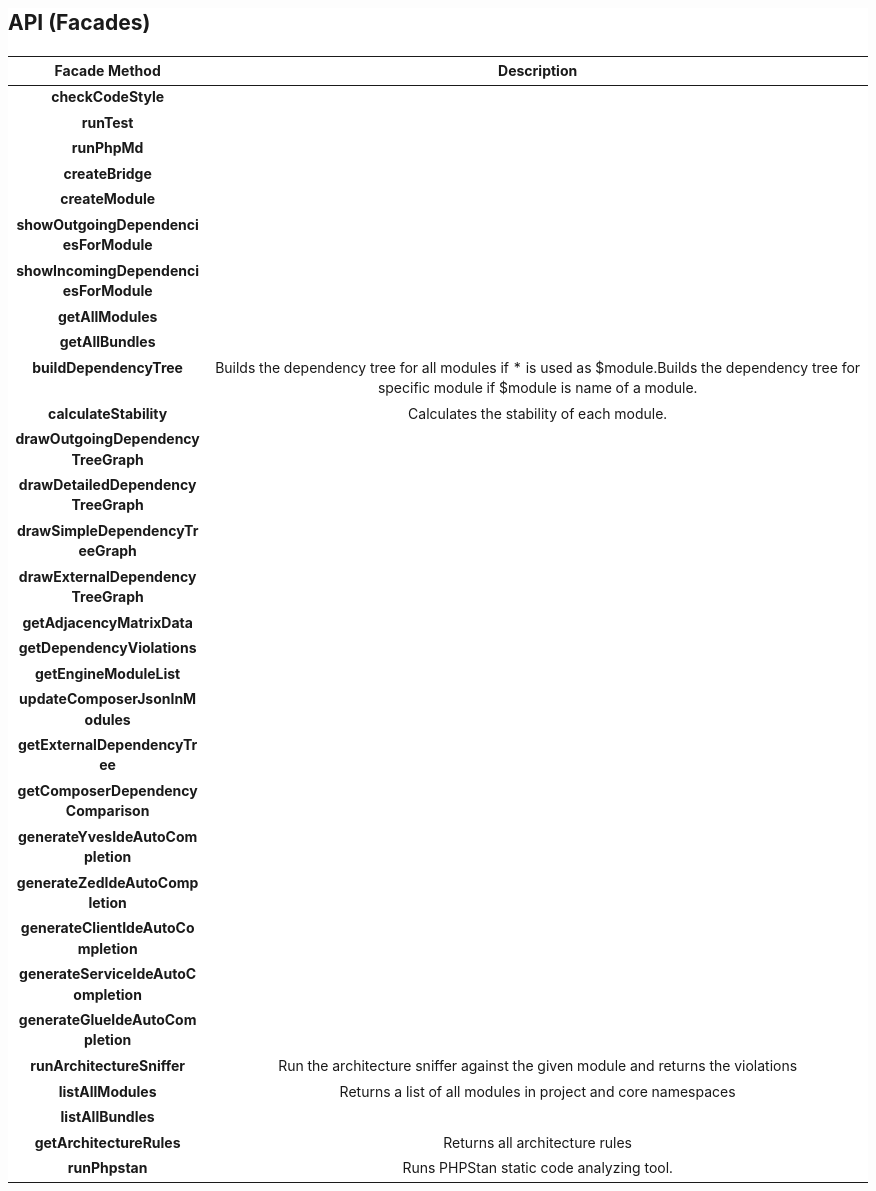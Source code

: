 ## API (Facades) 

|             Facade Method             |                         Description                          |
| :-----------------------------------: | :----------------------------------------------------------: |
|          **checkCodeStyle**           |                                                              |
|              **runTest**              |                                                              |
|             **runPhpMd**              |                                                              |
|           **createBridge**            |                                                              |
|           **createModule**            |                                                              |
| **showOutgoingDependenciesForModule** |                                                              |
| **showIncomingDependenciesForModule** |                                                              |
|           **getAllModules**           |                                                              |
|           **getAllBundles**           |                                                              |
|        **buildDependencyTree**        | Builds the dependency tree for all modules if * is used as $module.Builds the dependency tree for specific module if $module is name of a module. |
|        **calculateStability**         |           Calculates the stability of each module.           |
|  **drawOutgoingDependencyTreeGraph**  |                                                              |
|  **drawDetailedDependencyTreeGraph**  |                                                              |
|   **drawSimpleDependencyTreeGraph**   |                                                              |
|  **drawExternalDependencyTreeGraph**  |                                                              |
|      **getAdjacencyMatrixData**       |                                                              |
|      **getDependencyViolations**      |                                                              |
|        **getEngineModuleList**        |                                                              |
|    **updateComposerJsonInModules**    |                                                              |
|     **getExternalDependencyTree**     |                                                              |
|  **getComposerDependencyComparison**  |                                                              |
|   **generateYvesIdeAutoCompletion**   |                                                              |
|   **generateZedIdeAutoCompletion**    |                                                              |
|  **generateClientIdeAutoCompletion**  |                                                              |
| **generateServiceIdeAutoCompletion**  |                                                              |
|   **generateGlueIdeAutoCompletion**   |                                                              |
|      **runArchitectureSniffer**       | Run the architecture sniffer against the given module and returns the violations |
|          **listAllModules**           | Returns a list of all modules in project and core namespaces |
|          **listAllBundles**           |                                                              |
|       **getArchitectureRules**        |                Returns all architecture rules                |
|            **runPhpstan**             |           Runs PHPStan static code analyzing tool.           |
